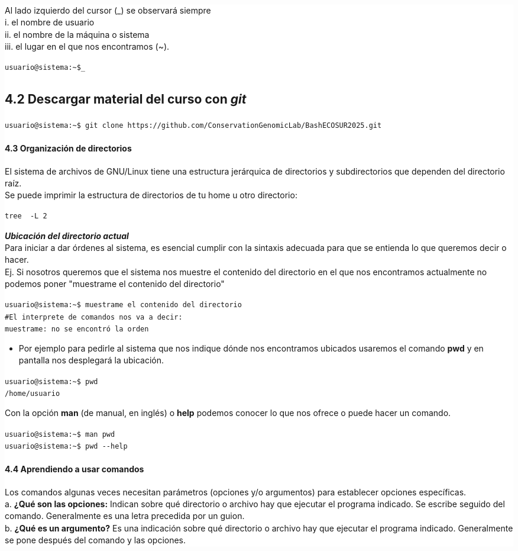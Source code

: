 Al lado izquierdo del cursor (_) se observará siempre  
  i. el nombre de usuario  
  ii. el nombre de la máquina o sistema  
  iii. el lugar en el que nos encontramos (~).  

~~~
usuario@sistema:~$_  
~~~ 

## 4.2 Descargar material del curso con ***git*** <a name="paragraph2"></a>  

~~~
usuario@sistema:~$ git clone https://github.com/ConservationGenomicLab/BashECOSUR2025.git  
~~~ 
#### 4.3 Organización de directorios <a name="subparagraph4"></a> 

El sistema de archivos de GNU/Linux tiene una estructura jerárquica de directorios y subdirectorios que dependen del directorio raíz.  
Se puede imprimir la estructura de directorios de tu home u otro directorio: 


```{bash}
tree  -L 2
```


***Ubicación del directorio actual***  
Para iniciar a dar órdenes al sistema, es esencial cumplir con la sintaxis adecuada para que se entienda lo que queremos decir o hacer.  
Ej. Si nosotros queremos que el sistema nos muestre el contenido del directorio en el que nos encontramos actualmente no podemos poner
"muestrame el contenido del directorio"  

 ~~~
 usuario@sistema:~$ muestrame el contenido del directorio
#El interprete de comandos nos va a decir: 
 muestrame: no se encontró la orden  
~~~  
 
* Por ejemplo para pedirle al sistema que nos indique dónde nos encontramos ubicados usaremos el comando **pwd** y en pantalla nos desplegará la ubicación. 

~~~
usuario@sistema:~$ pwd   
/home/usuario  
~~~  

Con la opción  **man** (de manual, en inglés) o **help** podemos conocer lo que nos ofrece o puede hacer un comando.  

~~~
usuario@sistema:~$ man pwd    
usuario@sistema:~$ pwd --help    
~~~  

#### 4.4 Aprendiendo a usar comandos <a name="subparagraph4"></a> 
Los comandos algunas veces necesitan parámetros (opciones y/o argumentos) para establecer opciones específicas.  
a. **¿Qué son las opciones:** Indican sobre qué directorio o archivo hay que ejecutar el programa indicado. Se escribe seguido del comando. Generalmente es una letra precedida por un guion.  
b. **¿Qué es un argumento?** Es una indicación sobre qué directorio o archivo hay que ejecutar el programa indicado. Generalmente se pone después del comando y las opciones.
